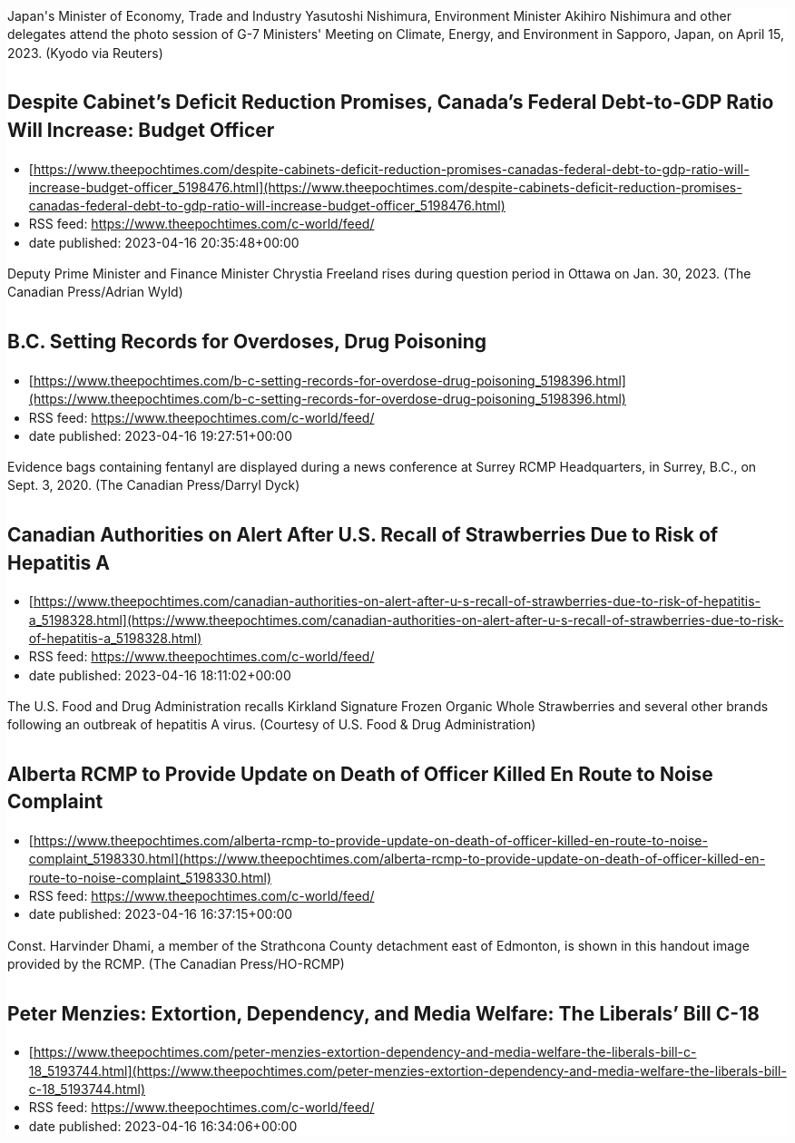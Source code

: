 Japan's Minister of Economy, Trade and Industry Yasutoshi Nishimura, Environment Minister Akihiro Nishimura and other delegates attend the photo session of G-7 Ministers' Meeting on Climate, Energy, and Environment in Sapporo, Japan, on April 15, 2023. (Kyodo via Reuters)

## Despite Cabinet’s Deficit Reduction Promises, Canada’s Federal Debt-to-GDP Ratio Will Increase: Budget Officer
 - [https://www.theepochtimes.com/despite-cabinets-deficit-reduction-promises-canadas-federal-debt-to-gdp-ratio-will-increase-budget-officer_5198476.html](https://www.theepochtimes.com/despite-cabinets-deficit-reduction-promises-canadas-federal-debt-to-gdp-ratio-will-increase-budget-officer_5198476.html)
 - RSS feed: https://www.theepochtimes.com/c-world/feed/
 - date published: 2023-04-16 20:35:48+00:00

Deputy Prime Minister and Finance Minister Chrystia Freeland rises during question period in Ottawa on Jan. 30, 2023. (The Canadian Press/Adrian Wyld)

## B.C. Setting Records for Overdoses, Drug Poisoning
 - [https://www.theepochtimes.com/b-c-setting-records-for-overdose-drug-poisoning_5198396.html](https://www.theepochtimes.com/b-c-setting-records-for-overdose-drug-poisoning_5198396.html)
 - RSS feed: https://www.theepochtimes.com/c-world/feed/
 - date published: 2023-04-16 19:27:51+00:00

Evidence bags containing fentanyl are displayed during a news conference at Surrey RCMP Headquarters, in Surrey, B.C., on Sept. 3, 2020. (The Canadian Press/Darryl Dyck)

## Canadian Authorities on Alert After U.S. Recall of Strawberries Due to Risk of Hepatitis A
 - [https://www.theepochtimes.com/canadian-authorities-on-alert-after-u-s-recall-of-strawberries-due-to-risk-of-hepatitis-a_5198328.html](https://www.theepochtimes.com/canadian-authorities-on-alert-after-u-s-recall-of-strawberries-due-to-risk-of-hepatitis-a_5198328.html)
 - RSS feed: https://www.theepochtimes.com/c-world/feed/
 - date published: 2023-04-16 18:11:02+00:00

The U.S. Food and Drug Administration recalls Kirkland Signature Frozen Organic Whole Strawberries and several other brands following an outbreak of hepatitis A virus. (Courtesy of U.S. Food &#038; Drug Administration)

## Alberta RCMP to Provide Update on Death of Officer Killed En Route to Noise Complaint
 - [https://www.theepochtimes.com/alberta-rcmp-to-provide-update-on-death-of-officer-killed-en-route-to-noise-complaint_5198330.html](https://www.theepochtimes.com/alberta-rcmp-to-provide-update-on-death-of-officer-killed-en-route-to-noise-complaint_5198330.html)
 - RSS feed: https://www.theepochtimes.com/c-world/feed/
 - date published: 2023-04-16 16:37:15+00:00

Const. Harvinder Dhami, a member of the Strathcona County detachment east of Edmonton, is shown in this handout image provided by the RCMP. (The Canadian Press/HO-RCMP)

## Peter Menzies: Extortion, Dependency, and Media Welfare: The Liberals’ Bill C-18
 - [https://www.theepochtimes.com/peter-menzies-extortion-dependency-and-media-welfare-the-liberals-bill-c-18_5193744.html](https://www.theepochtimes.com/peter-menzies-extortion-dependency-and-media-welfare-the-liberals-bill-c-18_5193744.html)
 - RSS feed: https://www.theepochtimes.com/c-world/feed/
 - date published: 2023-04-16 16:34:06+00:00
